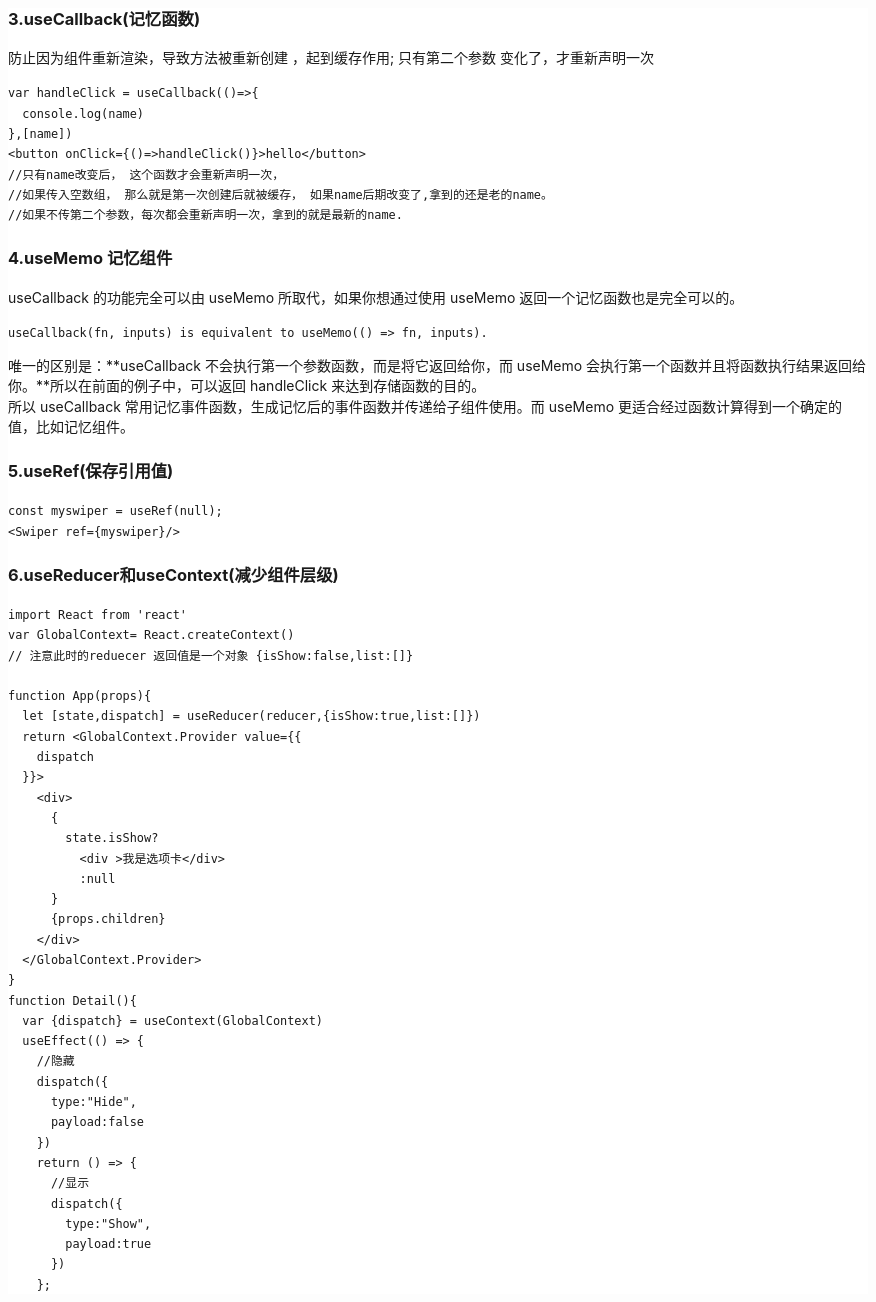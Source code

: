 ### 3.useCallback(记忆函数)
防止因为组件重新渲染，导致方法被重新创建 ，起到缓存作用; 只有第二个参数 变化了，才重新声明一次
```
var handleClick = useCallback(()=>{
  console.log(name)
},[name])
<button onClick={()=>handleClick()}>hello</button>
//只有name改变后， 这个函数才会重新声明一次，
//如果传入空数组， 那么就是第一次创建后就被缓存， 如果name后期改变了,拿到的还是老的name。
//如果不传第二个参数，每次都会重新声明一次，拿到的就是最新的name.
```

### 4.useMemo 记忆组件
useCallback 的功能完全可以由 useMemo 所取代，如果你想通过使用 useMemo 返回一个记忆函数也是完全可以的。
```
useCallback(fn, inputs) is equivalent to useMemo(() => fn, inputs).
```
唯一的区别是：**useCallback 不会执行第一个参数函数，而是将它返回给你，而 useMemo 会执行第一个函数并且将函数执行结果返回给你。**所以在前面的例子中，可以返回 handleClick 来达到存储函数的目的。  
所以 useCallback 常用记忆事件函数，生成记忆后的事件函数并传递给子组件使用。而 useMemo 更适合经过函数计算得到一个确定的值，比如记忆组件。  

### 5.useRef(保存引用值)
```
const myswiper = useRef(null);
<Swiper ref={myswiper}/>
```

### 6.useReducer和useContext(减少组件层级)
```
import React from 'react'
var GlobalContext= React.createContext()
// 注意此时的reduecer 返回值是一个对象 {isShow:false,list:[]}

function App(props){
  let [state,dispatch] = useReducer(reducer,{isShow:true,list:[]})
  return <GlobalContext.Provider value={{
    dispatch
  }}>
    <div>
      {
        state.isShow?
          <div >我是选项卡</div>
          :null
      }
      {props.children}
    </div>
  </GlobalContext.Provider>
}
function Detail(){
  var {dispatch} = useContext(GlobalContext)
  useEffect(() => {
    //隐藏
    dispatch({
      type:"Hide",
      payload:false
    })
    return () => {
      //显示
      dispatch({
        type:"Show",
        payload:true
      })
    };
```